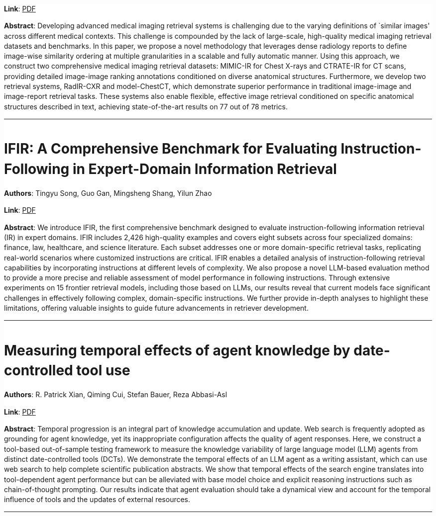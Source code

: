 **Link**: [PDF](https://arxiv.org/pdf/2503.04653)  

**Abstract**: Developing advanced medical imaging retrieval systems is challenging due to the varying definitions of `similar images' across different medical contexts. This challenge is compounded by the lack of large-scale, high-quality medical imaging retrieval datasets and benchmarks. In this paper, we propose a novel methodology that leverages dense radiology reports to define image-wise similarity ordering at multiple granularities in a scalable and fully automatic manner. Using this approach, we construct two comprehensive medical imaging retrieval datasets: MIMIC-IR for Chest X-rays and CTRATE-IR for CT scans, providing detailed image-image ranking annotations conditioned on diverse anatomical structures. Furthermore, we develop two retrieval systems, RadIR-CXR and model-ChestCT, which demonstrate superior performance in traditional image-image and image-report retrieval tasks. These systems also enable flexible, effective image retrieval conditioned on specific anatomical structures described in text, achieving state-of-the-art results on 77 out of 78 metrics. 

---
# IFIR: A Comprehensive Benchmark for Evaluating Instruction-Following in Expert-Domain Information Retrieval 

**Authors**: Tingyu Song, Guo Gan, Mingsheng Shang, Yilun Zhao  

**Link**: [PDF](https://arxiv.org/pdf/2503.04644)  

**Abstract**: We introduce IFIR, the first comprehensive benchmark designed to evaluate instruction-following information retrieval (IR) in expert domains. IFIR includes 2,426 high-quality examples and covers eight subsets across four specialized domains: finance, law, healthcare, and science literature. Each subset addresses one or more domain-specific retrieval tasks, replicating real-world scenarios where customized instructions are critical. IFIR enables a detailed analysis of instruction-following retrieval capabilities by incorporating instructions at different levels of complexity. We also propose a novel LLM-based evaluation method to provide a more precise and reliable assessment of model performance in following instructions. Through extensive experiments on 15 frontier retrieval models, including those based on LLMs, our results reveal that current models face significant challenges in effectively following complex, domain-specific instructions. We further provide in-depth analyses to highlight these limitations, offering valuable insights to guide future advancements in retriever development. 

---
# Measuring temporal effects of agent knowledge by date-controlled tool use 

**Authors**: R. Patrick Xian, Qiming Cui, Stefan Bauer, Reza Abbasi-Asl  

**Link**: [PDF](https://arxiv.org/pdf/2503.04188)  

**Abstract**: Temporal progression is an integral part of knowledge accumulation and update. Web search is frequently adopted as grounding for agent knowledge, yet its inappropriate configuration affects the quality of agent responses. Here, we construct a tool-based out-of-sample testing framework to measure the knowledge variability of large language model (LLM) agents from distinct date-controlled tools (DCTs). We demonstrate the temporal effects of an LLM agent as a writing assistant, which can use web search to help complete scientific publication abstracts. We show that temporal effects of the search engine translates into tool-dependent agent performance but can be alleviated with base model choice and explicit reasoning instructions such as chain-of-thought prompting. Our results indicate that agent evaluation should take a dynamical view and account for the temporal influence of tools and the updates of external resources. 

---
